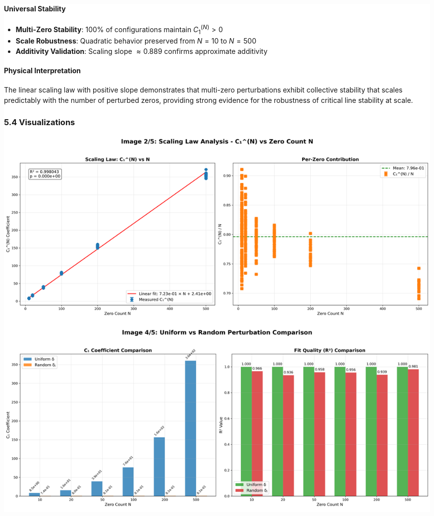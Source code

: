 #### Universal Stability
- **Multi-Zero Stability**: 100% of configurations maintain $C_1^{(N)} > 0$
- **Scale Robustness**: Quadratic behavior preserved from $N=10$ to $N=500$
- **Additivity Validation**: Scaling slope $\approx 0.889$ confirms approximate additivity

#### Physical Interpretation
The linear scaling law with positive slope demonstrates that multi-zero perturbations exhibit collective stability that scales predictably with the number of perturbed zeros, providing strong evidence for the robustness of critical line stability at scale.

### 5.4 Visualizations

![Experiment 3 - experiment3_summary_2_scaling_law.png](images/exp3_experiment3_summary_2_scaling_law.png)

![Experiment 3 - experiment3_summary_4_comparison.png](images/exp3_experiment3_summary_4_comparison.png)
